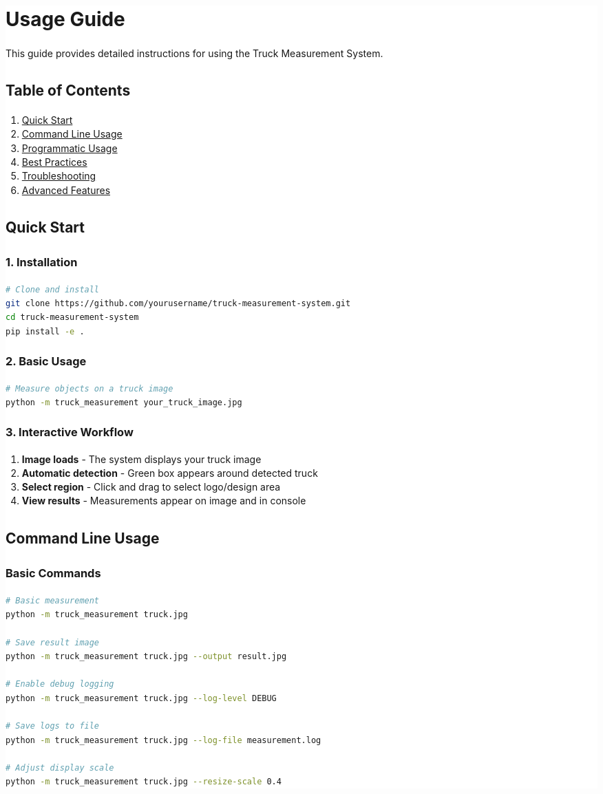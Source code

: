# Usage Guide

This guide provides detailed instructions for using the Truck Measurement System.

## Table of Contents

1. [Quick Start](#quick-start)
2. [Command Line Usage](#command-line-usage)
3. [Programmatic Usage](#programmatic-usage)
4. [Best Practices](#best-practices)
5. [Troubleshooting](#troubleshooting)
6. [Advanced Features](#advanced-features)

## Quick Start

### 1. Installation

```bash
# Clone and install
git clone https://github.com/yourusername/truck-measurement-system.git
cd truck-measurement-system
pip install -e .
```

### 2. Basic Usage

```bash
# Measure objects on a truck image
python -m truck_measurement your_truck_image.jpg
```

### 3. Interactive Workflow

1. **Image loads** - The system displays your truck image
2. **Automatic detection** - Green box appears around detected truck
3. **Select region** - Click and drag to select logo/design area
4. **View results** - Measurements appear on image and in console

## Command Line Usage

### Basic Commands

```bash
# Basic measurement
python -m truck_measurement truck.jpg

# Save result image
python -m truck_measurement truck.jpg --output result.jpg

# Enable debug logging
python -m truck_measurement truck.jpg --log-level DEBUG

# Save logs to file
python -m truck_measurement truck.jpg --log-file measurement.log

# Adjust display scale
python -m truck_measurement truck.jpg --resize-scale 0.4
```
